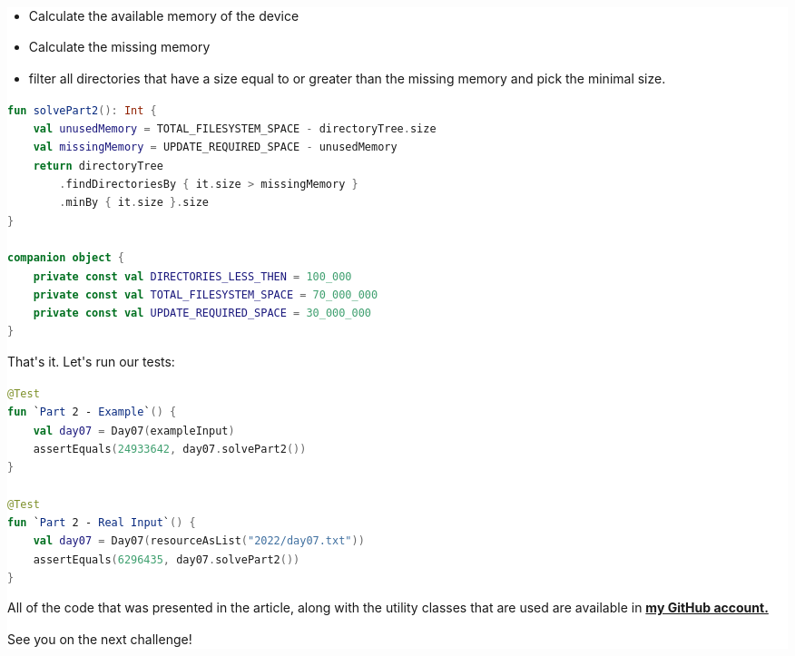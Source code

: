 *   Calculate the available memory of the device
    
*   Calculate the missing memory
    
*   filter all directories that have a size equal to or greater than the missing memory and pick the minimal size.
    

```kotlin
fun solvePart2(): Int {
    val unusedMemory = TOTAL_FILESYSTEM_SPACE - directoryTree.size
    val missingMemory = UPDATE_REQUIRED_SPACE - unusedMemory
    return directoryTree
        .findDirectoriesBy { it.size > missingMemory }
        .minBy { it.size }.size
}

companion object {
    private const val DIRECTORIES_LESS_THEN = 100_000
    private const val TOTAL_FILESYSTEM_SPACE = 70_000_000
    private const val UPDATE_REQUIRED_SPACE = 30_000_000
}
```

That's it. Let's run our tests:

```kotlin
@Test
fun `Part 2 - Example`() {
    val day07 = Day07(exampleInput)
    assertEquals(24933642, day07.solvePart2())
}

@Test
fun `Part 2 - Real Input`() {
    val day07 = Day07(resourceAsList("2022/day07.txt"))
    assertEquals(6296435, day07.solvePart2())
}
```

All of the code that was presented in the article, along with the utility classes that are used are available in [**my GitHub account.**](https://github.com/yonatankarp/advent-of-code)

See you on the next challenge!